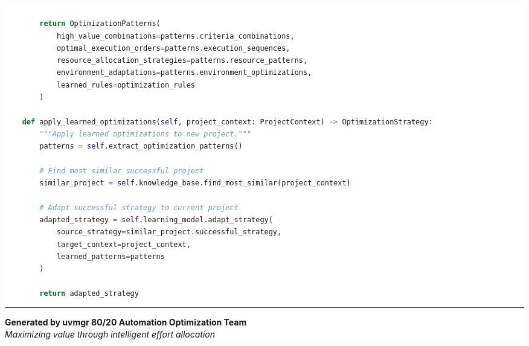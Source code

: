 ```python
        
        return OptimizationPatterns(
            high_value_combinations=patterns.criteria_combinations,
            optimal_execution_orders=patterns.execution_sequences,
            resource_allocation_strategies=patterns.resource_patterns,
            environment_adaptations=patterns.environment_optimizations,
            learned_rules=optimization_rules
        )
    
    def apply_learned_optimizations(self, project_context: ProjectContext) -> OptimizationStrategy:
        """Apply learned optimizations to new project."""
        patterns = self.extract_optimization_patterns()
        
        # Find most similar successful project
        similar_project = self.knowledge_base.find_most_similar(project_context)
        
        # Adapt successful strategy to current project
        adapted_strategy = self.learning_model.adapt_strategy(
            source_strategy=similar_project.successful_strategy,
            target_context=project_context,
            learned_patterns=patterns
        )
        
        return adapted_strategy
```

---

**Generated by uvmgr 80/20 Automation Optimization Team**  
*Maximizing value through intelligent effort allocation*